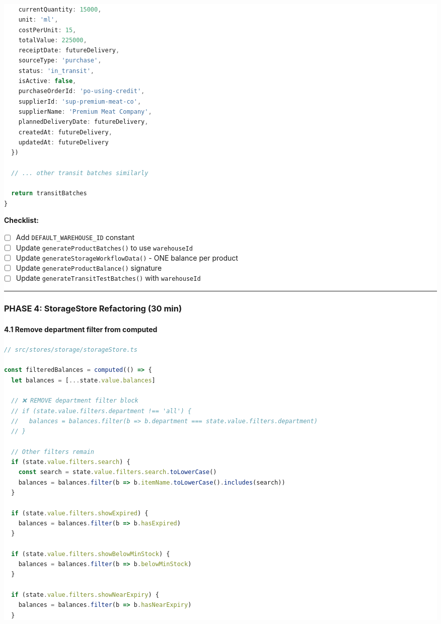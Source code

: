 ```typescript
    currentQuantity: 15000,
    unit: 'ml',
    costPerUnit: 15,
    totalValue: 225000,
    receiptDate: futureDelivery,
    sourceType: 'purchase',
    status: 'in_transit',
    isActive: false,
    purchaseOrderId: 'po-using-credit',
    supplierId: 'sup-premium-meat-co',
    supplierName: 'Premium Meat Company',
    plannedDeliveryDate: futureDelivery,
    createdAt: futureDelivery,
    updatedAt: futureDelivery
  })

  // ... other transit batches similarly

  return transitBatches
}
```

**Checklist:**

- [ ] Add `DEFAULT_WAREHOUSE_ID` constant
- [ ] Update `generateProductBatches()` to use `warehouseId`
- [ ] Update `generateStorageWorkflowData()` - ONE balance per product
- [ ] Update `generateProductBalance()` signature
- [ ] Update `generateTransitTestBatches()` with `warehouseId`

---

### PHASE 4: StorageStore Refactoring (30 min)

#### 4.1 Remove department filter from computed

```typescript
// src/stores/storage/storageStore.ts

const filteredBalances = computed(() => {
  let balances = [...state.value.balances]

  // ❌ REMOVE department filter block
  // if (state.value.filters.department !== 'all') {
  //   balances = balances.filter(b => b.department === state.value.filters.department)
  // }

  // Other filters remain
  if (state.value.filters.search) {
    const search = state.value.filters.search.toLowerCase()
    balances = balances.filter(b => b.itemName.toLowerCase().includes(search))
  }

  if (state.value.filters.showExpired) {
    balances = balances.filter(b => b.hasExpired)
  }

  if (state.value.filters.showBelowMinStock) {
    balances = balances.filter(b => b.belowMinStock)
  }

  if (state.value.filters.showNearExpiry) {
    balances = balances.filter(b => b.hasNearExpiry)
  }

```